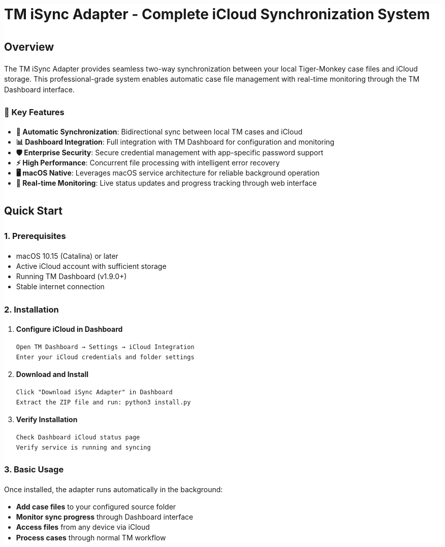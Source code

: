 # TM iSync Adapter - Complete iCloud Synchronization System

## Overview

The TM iSync Adapter provides seamless two-way synchronization between your local Tiger-Monkey case files and iCloud storage. This professional-grade system enables automatic case file management with real-time monitoring through the TM Dashboard interface.

### 🚀 Key Features

- **🔄 Automatic Synchronization**: Bidirectional sync between local TM cases and iCloud
- **📊 Dashboard Integration**: Full integration with TM Dashboard for configuration and monitoring
- **🛡️ Enterprise Security**: Secure credential management with app-specific password support
- **⚡ High Performance**: Concurrent file processing with intelligent error recovery
- **🖥️ macOS Native**: Leverages macOS service architecture for reliable background operation
- **📱 Real-time Monitoring**: Live status updates and progress tracking through web interface

## Quick Start

### 1. Prerequisites

- macOS 10.15 (Catalina) or later
- Active iCloud account with sufficient storage
- Running TM Dashboard (v1.9.0+)
- Stable internet connection

### 2. Installation

1. **Configure iCloud in Dashboard**
   ```
   Open TM Dashboard → Settings → iCloud Integration
   Enter your iCloud credentials and folder settings
   ```

2. **Download and Install**
   ```
   Click "Download iSync Adapter" in Dashboard
   Extract the ZIP file and run: python3 install.py
   ```

3. **Verify Installation**
   ```
   Check Dashboard iCloud status page
   Verify service is running and syncing
   ```

### 3. Basic Usage

Once installed, the adapter runs automatically in the background:

- **Add case files** to your configured source folder
- **Monitor sync progress** through Dashboard interface  
- **Access files** from any device via iCloud
- **Process cases** through normal TM workflow
